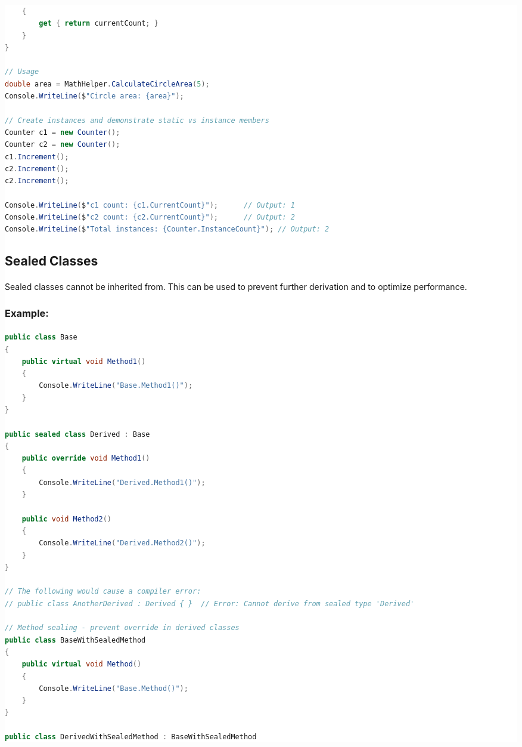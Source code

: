 ```csharp
    {
        get { return currentCount; }
    }
}

// Usage
double area = MathHelper.CalculateCircleArea(5);
Console.WriteLine($"Circle area: {area}");

// Create instances and demonstrate static vs instance members
Counter c1 = new Counter();
Counter c2 = new Counter();
c1.Increment();
c2.Increment();
c2.Increment();

Console.WriteLine($"c1 count: {c1.CurrentCount}");      // Output: 1
Console.WriteLine($"c2 count: {c2.CurrentCount}");      // Output: 2
Console.WriteLine($"Total instances: {Counter.InstanceCount}"); // Output: 2
```

## Sealed Classes

Sealed classes cannot be inherited from. This can be used to prevent further derivation and to optimize performance.

### Example:

```csharp
public class Base
{
    public virtual void Method1()
    {
        Console.WriteLine("Base.Method1()");
    }
}

public sealed class Derived : Base
{
    public override void Method1()
    {
        Console.WriteLine("Derived.Method1()");
    }
    
    public void Method2()
    {
        Console.WriteLine("Derived.Method2()");
    }
}

// The following would cause a compiler error:
// public class AnotherDerived : Derived { }  // Error: Cannot derive from sealed type 'Derived'

// Method sealing - prevent override in derived classes
public class BaseWithSealedMethod
{
    public virtual void Method()
    {
        Console.WriteLine("Base.Method()");
    }
}

public class DerivedWithSealedMethod : BaseWithSealedMethod
```